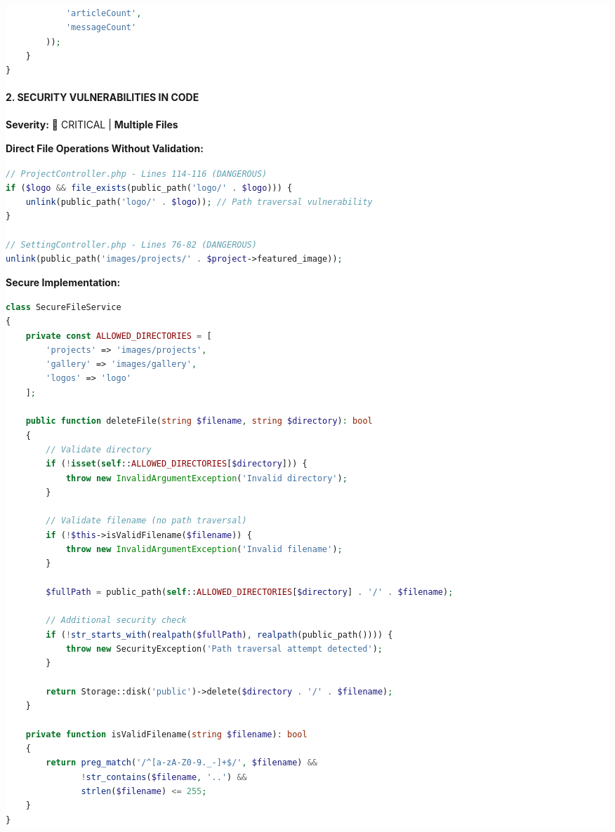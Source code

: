 ```php
            'articleCount',
            'messageCount'
        ));
    }
}
```

#### **2. SECURITY VULNERABILITIES IN CODE**
**Severity:** 🔴 CRITICAL | **Multiple Files**

**Direct File Operations Without Validation:**
```php
// ProjectController.php - Lines 114-116 (DANGEROUS)
if ($logo && file_exists(public_path('logo/' . $logo))) {
    unlink(public_path('logo/' . $logo)); // Path traversal vulnerability
}

// SettingController.php - Lines 76-82 (DANGEROUS)
unlink(public_path('images/projects/' . $project->featured_image));
```

**Secure Implementation:**
```php
class SecureFileService
{
    private const ALLOWED_DIRECTORIES = [
        'projects' => 'images/projects',
        'gallery' => 'images/gallery',
        'logos' => 'logo'
    ];

    public function deleteFile(string $filename, string $directory): bool
    {
        // Validate directory
        if (!isset(self::ALLOWED_DIRECTORIES[$directory])) {
            throw new InvalidArgumentException('Invalid directory');
        }

        // Validate filename (no path traversal)
        if (!$this->isValidFilename($filename)) {
            throw new InvalidArgumentException('Invalid filename');
        }

        $fullPath = public_path(self::ALLOWED_DIRECTORIES[$directory] . '/' . $filename);

        // Additional security check
        if (!str_starts_with(realpath($fullPath), realpath(public_path()))) {
            throw new SecurityException('Path traversal attempt detected');
        }

        return Storage::disk('public')->delete($directory . '/' . $filename);
    }

    private function isValidFilename(string $filename): bool
    {
        return preg_match('/^[a-zA-Z0-9._-]+$/', $filename) &&
               !str_contains($filename, '..') &&
               strlen($filename) <= 255;
    }
}
```
